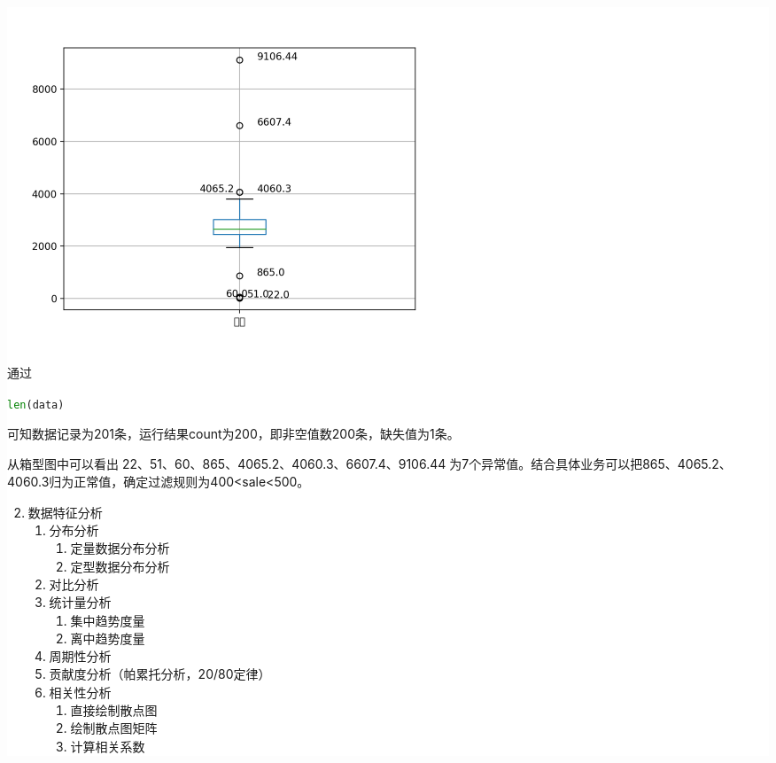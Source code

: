 <img src="https://github.com/HawZZ/py_dand_commit/blob/master/Chapter%203/Chap3_1.png" alt="Chap3_1" style="zoom:50%;" />

通过

```python
len(data)
```

可知数据记录为201条，运行结果count为200，即非空值数200条，缺失值为1条。

从箱型图中可以看出 22、51、60、865、4065.2、4060.3、6607.4、9106.44  为7个异常值。结合具体业务可以把865、4065.2、4060.3归为正常值，确定过滤规则为400<sale<500。



2. 数据特征分析
   1. 分布分析
      1. 定量数据分布分析
      2. 定型数据分布分析
   2. 对比分析
   3. 统计量分析
      1. 集中趋势度量
      2. 离中趋势度量
   4. 周期性分析
   5. 贡献度分析（帕累托分析，20/80定律）
   6. 相关性分析
      1. 直接绘制散点图
      2. 绘制散点图矩阵
      3. 计算相关系数
